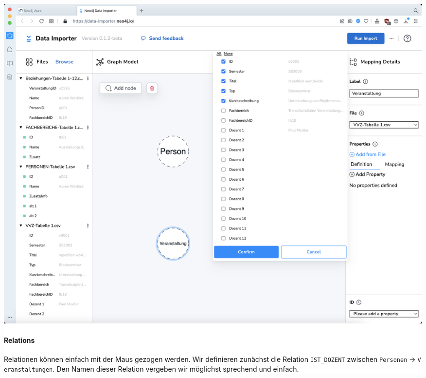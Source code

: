 ![](img/neo4j-importer-5.jpg)

#### Relations

Relationen können einfach mit der Maus gezogen werden. Wir definieren zunächst die Relation `IST_DOZENT` zwischen `Personen` &rarr; `Veranstaltungen`. Den Namen dieser Relation vergeben wir möglichst sprechend und einfach. 
